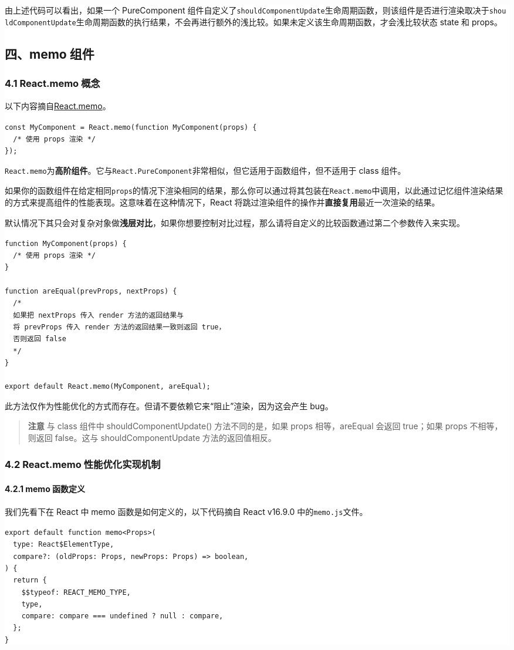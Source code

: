 由上述代码可以看出，如果一个 PureComponent 组件自定义了`shouldComponentUpdate`生命周期函数，则该组件是否进行渲染取决于`shouldComponentUpdate`生命周期函数的执行结果，不会再进行额外的浅比较。如果未定义该生命周期函数，才会浅比较状态 state 和 props。

## 四、memo 组件

### 4.1 React.memo 概念

以下内容摘自[React.memo](https://zh-hans.reactjs.org/docs/react-api.html#reactmemo)。

```JS
const MyComponent = React.memo(function MyComponent(props) {
  /* 使用 props 渲染 */
});
```

`React.memo`为**高阶组件**。它与`React.PureComponent`非常相似，但它适用于函数组件，但不适用于 class 组件。

如果你的函数组件在给定相同`props`的情况下渲染相同的结果，那么你可以通过将其包装在`React.memo`中调用，以此通过记忆组件渲染结果的方式来提高组件的性能表现。这意味着在这种情况下，React 将跳过渲染组件的操作并**直接复用**最近一次渲染的结果。

默认情况下其只会对复杂对象做**浅层对比**，如果你想要控制对比过程，那么请将自定义的比较函数通过第二个参数传入来实现。

```JS
function MyComponent(props) {
  /* 使用 props 渲染 */
}

function areEqual(prevProps, nextProps) {
  /*
  如果把 nextProps 传入 render 方法的返回结果与
  将 prevProps 传入 render 方法的返回结果一致则返回 true，
  否则返回 false
  */
}

export default React.memo(MyComponent, areEqual);
```

此方法仅作为性能优化的方式而存在。但请不要依赖它来“阻止”渲染，因为这会产生 bug。

> **注意**
> 与 class 组件中 shouldComponentUpdate() 方法不同的是，如果 props 相等，areEqual 会返回 true；如果 props 不相等，则返回 false。这与 shouldComponentUpdate 方法的返回值相反。

### 4.2 React.memo 性能优化实现机制

#### 4.2.1 memo 函数定义

我们先看下在 React 中 memo 函数是如何定义的，以下代码摘自 React v16.9.0 中的`memo.js`文件。

```TS
export default function memo<Props>(
  type: React$ElementType,
  compare?: (oldProps: Props, newProps: Props) => boolean,
) {
  return {
    $$typeof: REACT_MEMO_TYPE,
    type,
    compare: compare === undefined ? null : compare,
  };
}
```
